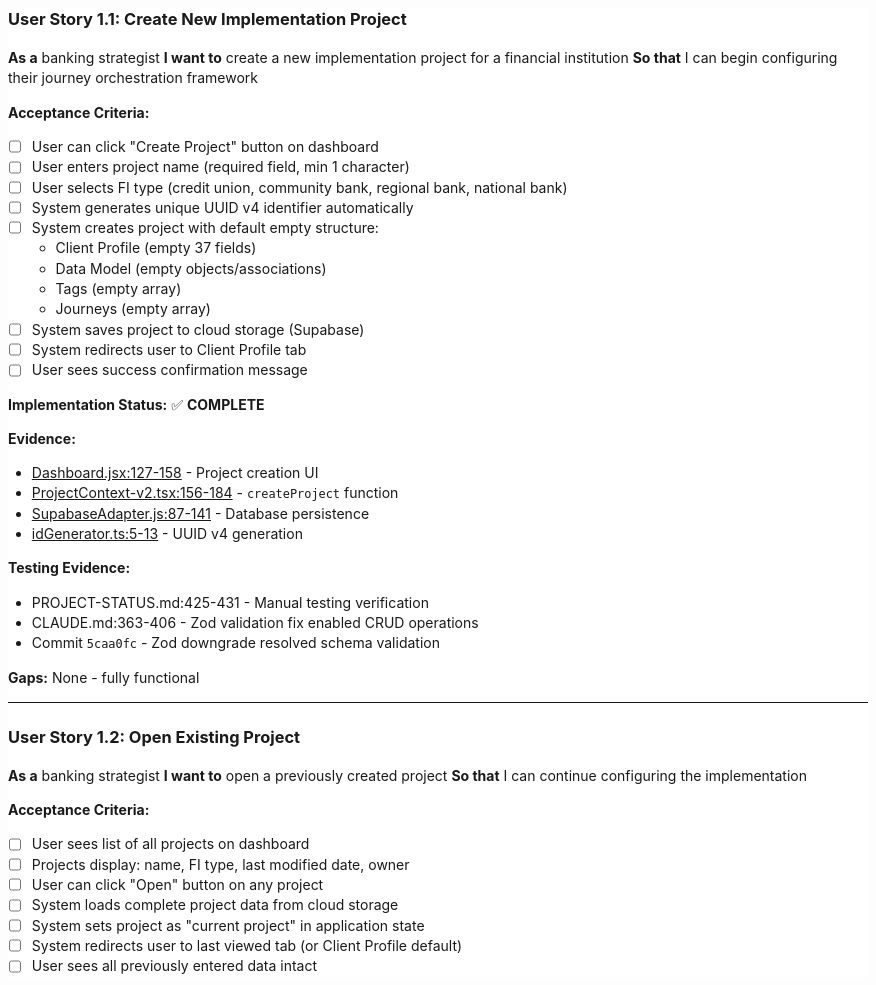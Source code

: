 ### User Story 1.1: Create New Implementation Project

**As a** banking strategist
**I want to** create a new implementation project for a financial institution
**So that** I can begin configuring their journey orchestration framework

**Acceptance Criteria:**

- [ ] User can click "Create Project" button on dashboard
- [ ] User enters project name (required field, min 1 character)
- [ ] User selects FI type (credit union, community bank, regional bank, national bank)
- [ ] System generates unique UUID v4 identifier automatically
- [ ] System creates project with default empty structure:
  - Client Profile (empty 37 fields)
  - Data Model (empty objects/associations)
  - Tags (empty array)
  - Journeys (empty array)
- [ ] System saves project to cloud storage (Supabase)
- [ ] System redirects user to Client Profile tab
- [ ] User sees success confirmation message

**Implementation Status:** ✅ **COMPLETE**

**Evidence:**
- [Dashboard.jsx:127-158](../strategist-tool/src/features/project-management/Dashboard.jsx#L127-L158) - Project creation UI
- [ProjectContext-v2.tsx:156-184](../strategist-tool/src/context/ProjectContext-v2.tsx#L156-L184) - `createProject` function
- [SupabaseAdapter.js:87-141](../strategist-tool/src/services/adapters/SupabaseAdapter.js#L87-L141) - Database persistence
- [idGenerator.ts:5-13](../strategist-tool/src/utils/idGenerator.ts#L5-L13) - UUID v4 generation

**Testing Evidence:**
- PROJECT-STATUS.md:425-431 - Manual testing verification
- CLAUDE.md:363-406 - Zod validation fix enabled CRUD operations
- Commit `5caa0fc` - Zod downgrade resolved schema validation

**Gaps:** None - fully functional

---

### User Story 1.2: Open Existing Project

**As a** banking strategist
**I want to** open a previously created project
**So that** I can continue configuring the implementation

**Acceptance Criteria:**

- [ ] User sees list of all projects on dashboard
- [ ] Projects display: name, FI type, last modified date, owner
- [ ] User can click "Open" button on any project
- [ ] System loads complete project data from cloud storage
- [ ] System sets project as "current project" in application state
- [ ] System redirects user to last viewed tab (or Client Profile default)
- [ ] User sees all previously entered data intact
